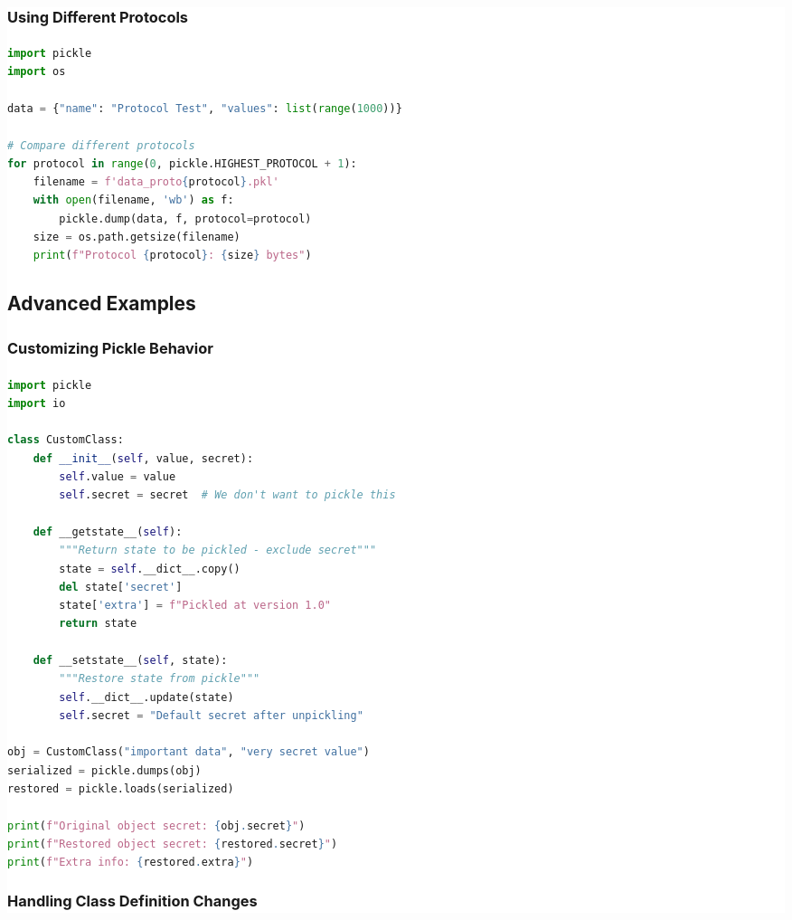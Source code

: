 ### Using Different Protocols

```python
import pickle
import os

data = {"name": "Protocol Test", "values": list(range(1000))}

# Compare different protocols
for protocol in range(0, pickle.HIGHEST_PROTOCOL + 1):
    filename = f'data_proto{protocol}.pkl'
    with open(filename, 'wb') as f:
        pickle.dump(data, f, protocol=protocol)
    size = os.path.getsize(filename)
    print(f"Protocol {protocol}: {size} bytes")
```

## Advanced Examples

### Customizing Pickle Behavior

```python
import pickle
import io

class CustomClass:
    def __init__(self, value, secret):
        self.value = value
        self.secret = secret  # We don't want to pickle this
        
    def __getstate__(self):
        """Return state to be pickled - exclude secret"""
        state = self.__dict__.copy()
        del state['secret']
        state['extra'] = f"Pickled at version 1.0"
        return state
    
    def __setstate__(self, state):
        """Restore state from pickle"""
        self.__dict__.update(state)
        self.secret = "Default secret after unpickling"
        
obj = CustomClass("important data", "very secret value")
serialized = pickle.dumps(obj)
restored = pickle.loads(serialized)

print(f"Original object secret: {obj.secret}")
print(f"Restored object secret: {restored.secret}")
print(f"Extra info: {restored.extra}")
```

### Handling Class Definition Changes

